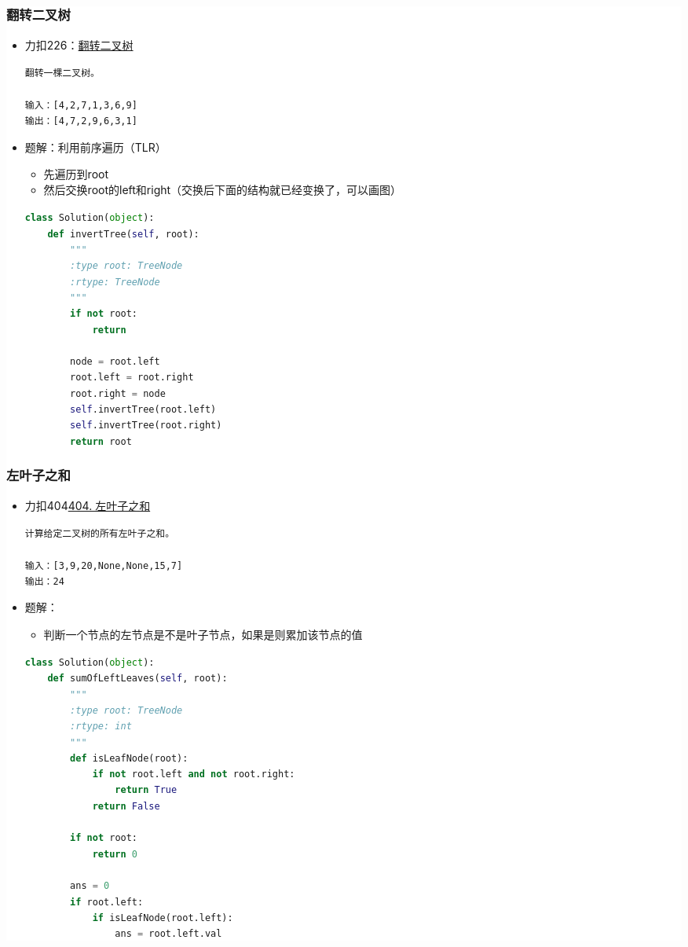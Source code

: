 ### 翻转二叉树

+ 力扣226：[翻转二叉树](https://leetcode-cn.com/problems/invert-binary-tree/)

  ```
  翻转一棵二叉树。
  
  输入：[4,2,7,1,3,6,9]
  输出：[4,7,2,9,6,3,1]
  ```

+ 题解：利用前序遍历（TLR）

  + 先遍历到root
  + 然后交换root的left和right（交换后下面的结构就已经变换了，可以画图）

  ```python
  class Solution(object):
      def invertTree(self, root):
          """
          :type root: TreeNode
          :rtype: TreeNode
          """
          if not root:
              return
  
          node = root.left
          root.left = root.right
          root.right = node
          self.invertTree(root.left)
          self.invertTree(root.right)
          return root
  ```

### 左叶子之和

+ 力扣404[404. 左叶子之和](https://leetcode-cn.com/problems/sum-of-left-leaves/)

  ```
  计算给定二叉树的所有左叶子之和。
  
  输入：[3,9,20,None,None,15,7]
  输出：24
  ```

+ 题解：

  + 判断一个节点的左节点是不是叶子节点，如果是则累加该节点的值

  ```python
  class Solution(object):
      def sumOfLeftLeaves(self, root):
          """
          :type root: TreeNode
          :rtype: int
          """
          def isLeafNode(root):
              if not root.left and not root.right:
                  return True
              return False
  
          if not root:
              return 0
  
          ans = 0
          if root.left:
              if isLeafNode(root.left):
                  ans = root.left.val
  ```